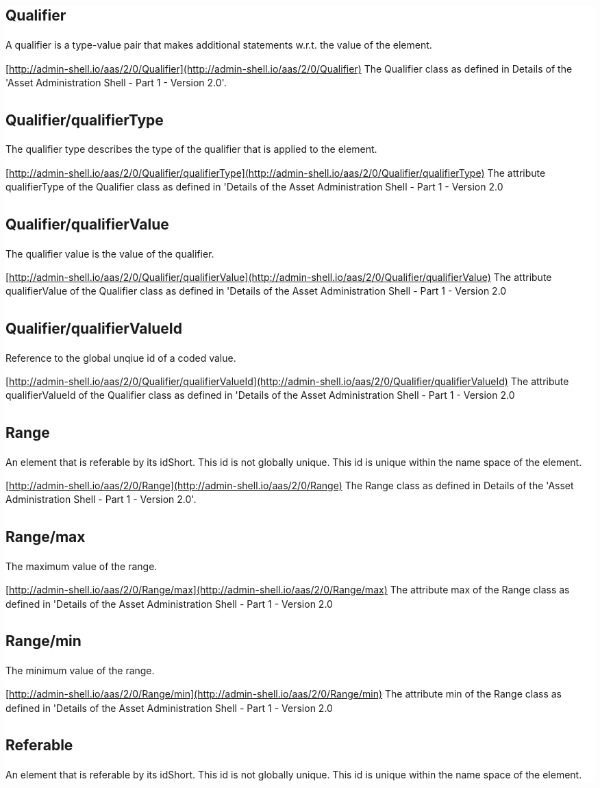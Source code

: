 ## Qualifier
 A qualifier is a type-value pair that makes additional statements w.r.t. the value of the element.

 [http://admin-shell.io/aas/2/0/Qualifier](http://admin-shell.io/aas/2/0/Qualifier) The Qualifier class as defined in Details of the 'Asset Administration Shell - Part 1 - Version 2.0'.

## Qualifier/qualifierType
 The qualifier type describes the type of the qualifier that is applied to the element.

 [http://admin-shell.io/aas/2/0/Qualifier/qualifierType](http://admin-shell.io/aas/2/0/Qualifier/qualifierType) The attribute qualifierType of the Qualifier class as defined in 'Details of the Asset Administration Shell - Part 1 - Version 2.0

## Qualifier/qualifierValue
 The qualifier value is the value of the qualifier.

 [http://admin-shell.io/aas/2/0/Qualifier/qualifierValue](http://admin-shell.io/aas/2/0/Qualifier/qualifierValue) The attribute qualifierValue of the Qualifier class as defined in 'Details of the Asset Administration Shell - Part 1 - Version 2.0

## Qualifier/qualifierValueId
 Reference to the global unqiue id of a coded value.

 [http://admin-shell.io/aas/2/0/Qualifier/qualifierValueId](http://admin-shell.io/aas/2/0/Qualifier/qualifierValueId) The attribute qualifierValueId of the Qualifier class as defined in 'Details of the Asset Administration Shell - Part 1 - Version 2.0

## Range
 An element that is referable by its idShort. This id is not globally unique. This id is unique within the name space of the element.

 [http://admin-shell.io/aas/2/0/Range](http://admin-shell.io/aas/2/0/Range) The Range class as defined in Details of the 'Asset Administration Shell - Part 1 - Version 2.0'.

## Range/max
 The maximum value of the range.

 [http://admin-shell.io/aas/2/0/Range/max](http://admin-shell.io/aas/2/0/Range/max) The attribute max of the Range class as defined in 'Details of the Asset Administration Shell - Part 1 - Version 2.0

## Range/min
 The minimum value of the range.

 [http://admin-shell.io/aas/2/0/Range/min](http://admin-shell.io/aas/2/0/Range/min) The attribute min of the Range class as defined in 'Details of the Asset Administration Shell - Part 1 - Version 2.0

## Referable
 An element that is referable by its idShort. This id is not globally unique. This id is unique within the name space of the element.
